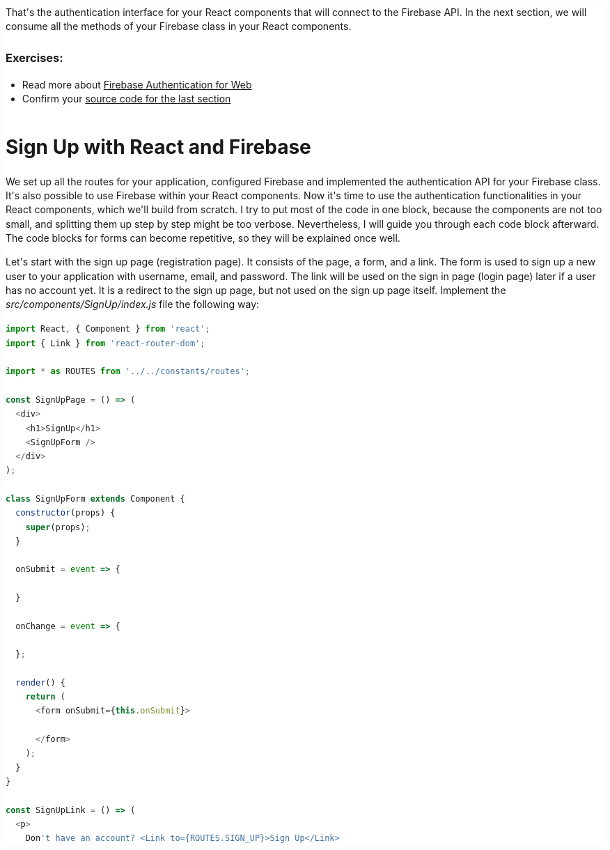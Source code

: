 
That's the authentication interface for your React components that will connect to the Firebase API. In the next section, we will consume all the methods of your Firebase class in your React components.

### Exercises:

* Read more about [Firebase Authentication for Web](https://firebase.google.com/docs/auth/web/start)
* Confirm your [source code for the last section](http://bit.ly/2VpQ1pk)

# Sign Up with React and Firebase

We set up all the routes for your application, configured Firebase and implemented the authentication API for your Firebase class. It's also possible to use Firebase within your React components. Now it's time to use the authentication functionalities in your React components, which we'll build from scratch. I try to put most of the code in one block, because the components are not too small, and splitting them up step by step might be too verbose. Nevertheless, I will guide you through each code block afterward. The code blocks for forms can become repetitive, so they will be explained once well.

Let's start with the sign up page (registration page). It consists of the page, a form, and a link. The form is used to sign up a new user to your application with username, email, and password. The link will be used on the sign in page (login page) later if a user has no account yet. It is a redirect to the sign up page, but not used on the sign up page itself. Implement the *src/components/SignUp/index.js* file the following way:

```javascript
import React, { Component } from 'react';
import { Link } from 'react-router-dom';

import * as ROUTES from '../../constants/routes';

const SignUpPage = () => (
  <div>
    <h1>SignUp</h1>
    <SignUpForm />
  </div>
);

class SignUpForm extends Component {
  constructor(props) {
    super(props);
  }

  onSubmit = event => {

  }

  onChange = event => {

  };

  render() {
    return (
      <form onSubmit={this.onSubmit}>

      </form>
    );
  }
}

const SignUpLink = () => (
  <p>
    Don't have an account? <Link to={ROUTES.SIGN_UP}>Sign Up</Link>
```